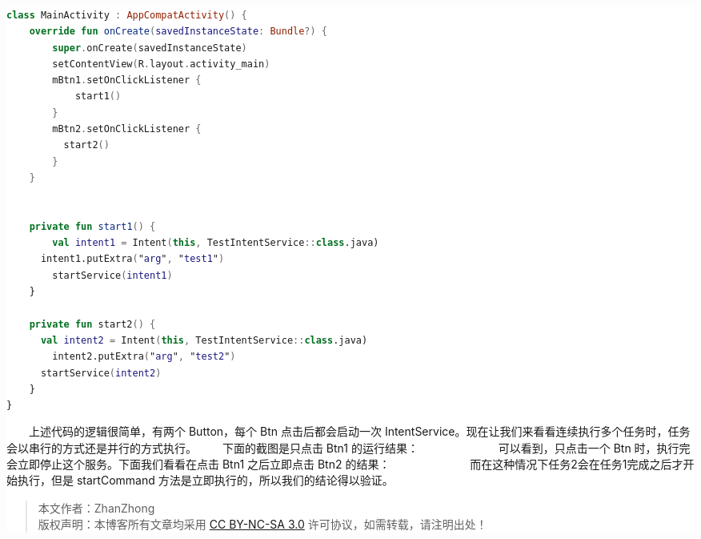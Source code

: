 ```kotlin
class MainActivity : AppCompatActivity() {
    override fun onCreate(savedInstanceState: Bundle?) {
        super.onCreate(savedInstanceState)
        setContentView(R.layout.activity_main)
        mBtn1.setOnClickListener {
            start1()
        }    
	    mBtn2.setOnClickListener {
  	      start2()
    	}
    }


	private fun start1() {
    	val intent1 = Intent(this, TestIntentService::class.java)
  	  intent1.putExtra("arg", "test1")
	    startService(intent1)
	}

	private fun start2() {
  	  val intent2 = Intent(this, TestIntentService::class.java)
	    intent2.putExtra("arg", "test2")
  	  startService(intent2)
	}
}
```
  上述代码的逻辑很简单，有两个 Button，每个 Btn 点击后都会启动一次 IntentService。现在让我们来看看连续执行多个任务时，任务会以串行的方式还是并行的方式执行。
  下面的截图是只点击 Btn1 的运行结果：
    
<a href="https://i.loli.net/2019/03/05/5c7e4ceb30ba0.png"><img src="https://i.loli.net/2019/03/05/5c7e4ceb30ba0.png" alt="" /></a>
  
  可以看到，只点击一个 Btn 时，执行完会立即停止这个服务。下面我们看看在点击 Btn1 之后立即点击 Btn2 的结果：
  
<a href="https://i.loli.net/2019/03/05/5c7e4d3f1edf8.png"><img src="https://i.loli.net/2019/03/05/5c7e4d3f1edf8.png" alt="" /></a>
  
  而在这种情况下任务2会在任务1完成之后才开始执行，但是 startCommand 方法是立即执行的，所以我们的结论得以验证。



<blockquote>
  本文作者：ZhanZhong</br>
  版权声明：本博客所有文章均采用 <a href="https://creativecommons.org/licenses/by-nc-sa/3.0/">CC BY-NC-SA 3.0</a>  许可协议，如需转载，请注明出处！
</blockquote>

